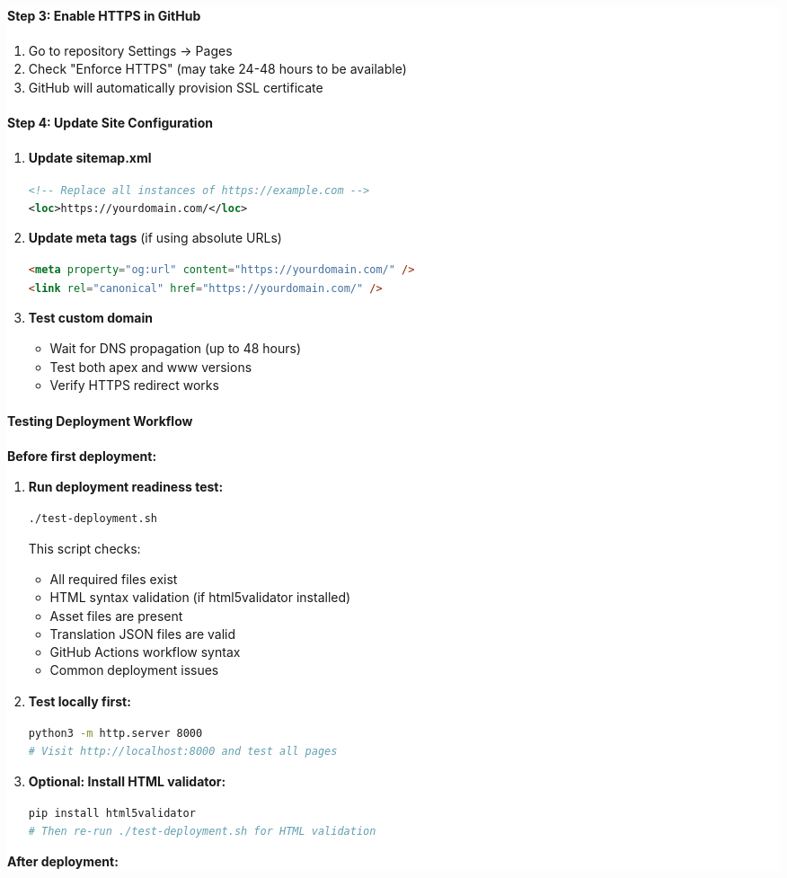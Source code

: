 #### Step 3: Enable HTTPS in GitHub

1. Go to repository Settings → Pages
2. Check "Enforce HTTPS" (may take 24-48 hours to be available)
3. GitHub will automatically provision SSL certificate

#### Step 4: Update Site Configuration

1. **Update sitemap.xml**

   ```xml
   <!-- Replace all instances of https://example.com -->
   <loc>https://yourdomain.com/</loc>
   ```

2. **Update meta tags** (if using absolute URLs)

   ```html
   <meta property="og:url" content="https://yourdomain.com/" />
   <link rel="canonical" href="https://yourdomain.com/" />
   ```

3. **Test custom domain**
   - Wait for DNS propagation (up to 48 hours)
   - Test both apex and www versions
   - Verify HTTPS redirect works

#### Testing Deployment Workflow

**Before first deployment:**

1. **Run deployment readiness test:**

   ```bash
   ./test-deployment.sh
   ```

   This script checks:

   - All required files exist
   - HTML syntax validation (if html5validator installed)
   - Asset files are present
   - Translation JSON files are valid
   - GitHub Actions workflow syntax
   - Common deployment issues

2. **Test locally first:**

   ```bash
   python3 -m http.server 8000
   # Visit http://localhost:8000 and test all pages
   ```

3. **Optional: Install HTML validator:**
   ```bash
   pip install html5validator
   # Then re-run ./test-deployment.sh for HTML validation
   ```

**After deployment:**

